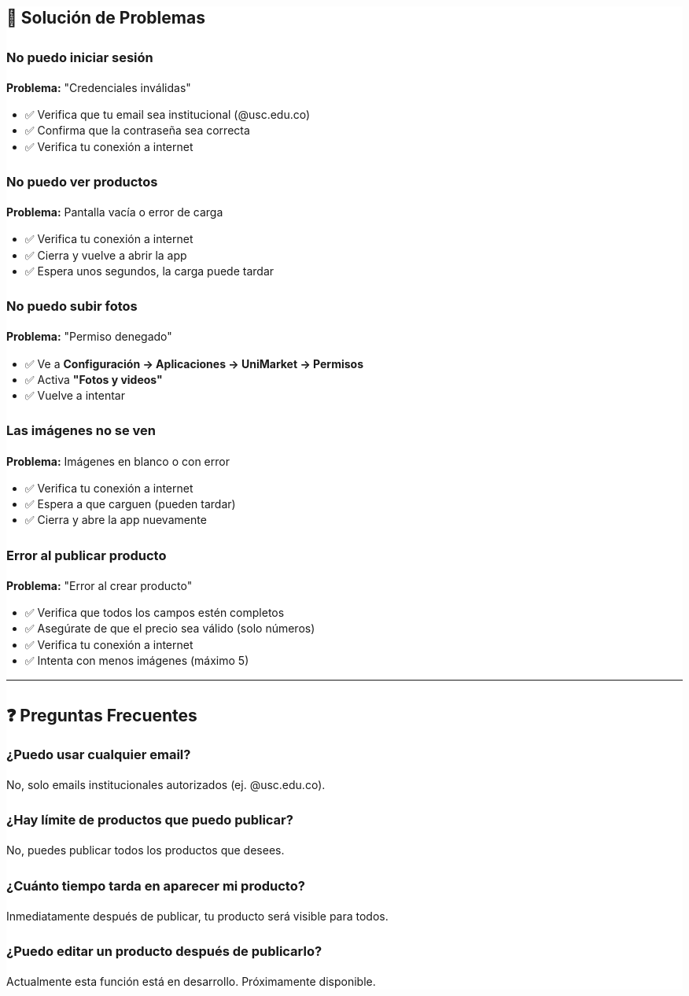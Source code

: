 ## 🔧 Solución de Problemas

### No puedo iniciar sesión
**Problema:** "Credenciales inválidas"
- ✅ Verifica que tu email sea institucional (@usc.edu.co)
- ✅ Confirma que la contraseña sea correcta
- ✅ Verifica tu conexión a internet

### No puedo ver productos
**Problema:** Pantalla vacía o error de carga
- ✅ Verifica tu conexión a internet
- ✅ Cierra y vuelve a abrir la app
- ✅ Espera unos segundos, la carga puede tardar

### No puedo subir fotos
**Problema:** "Permiso denegado"
- ✅ Ve a **Configuración → Aplicaciones → UniMarket → Permisos**
- ✅ Activa **"Fotos y videos"**
- ✅ Vuelve a intentar

### Las imágenes no se ven
**Problema:** Imágenes en blanco o con error
- ✅ Verifica tu conexión a internet
- ✅ Espera a que carguen (pueden tardar)
- ✅ Cierra y abre la app nuevamente

### Error al publicar producto
**Problema:** "Error al crear producto"
- ✅ Verifica que todos los campos estén completos
- ✅ Asegúrate de que el precio sea válido (solo números)
- ✅ Verifica tu conexión a internet
- ✅ Intenta con menos imágenes (máximo 5)

---

## ❓ Preguntas Frecuentes

### ¿Puedo usar cualquier email?
No, solo emails institucionales autorizados (ej. @usc.edu.co).

### ¿Hay límite de productos que puedo publicar?
No, puedes publicar todos los productos que desees.

### ¿Cuánto tiempo tarda en aparecer mi producto?
Inmediatamente después de publicar, tu producto será visible para todos.

### ¿Puedo editar un producto después de publicarlo?
Actualmente esta función está en desarrollo. Próximamente disponible.

